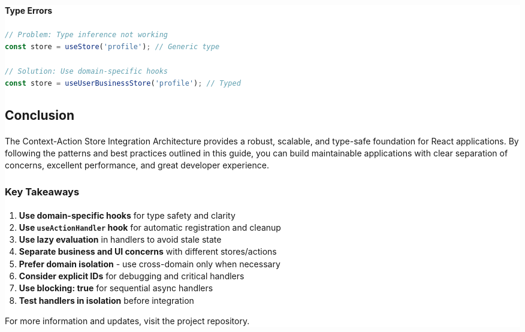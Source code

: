 #### Type Errors

```typescript
// Problem: Type inference not working
const store = useStore('profile'); // Generic type

// Solution: Use domain-specific hooks
const store = useUserBusinessStore('profile'); // Typed
```

## Conclusion

The Context-Action Store Integration Architecture provides a robust, scalable, and type-safe foundation for React applications. By following the patterns and best practices outlined in this guide, you can build maintainable applications with clear separation of concerns, excellent performance, and great developer experience.

### Key Takeaways

1. **Use domain-specific hooks** for type safety and clarity
2. **Use `useActionHandler` hook** for automatic registration and cleanup
3. **Use lazy evaluation** in handlers to avoid stale state
4. **Separate business and UI concerns** with different stores/actions
5. **Prefer domain isolation** - use cross-domain only when necessary
6. **Consider explicit IDs** for debugging and critical handlers
7. **Use blocking: true** for sequential async handlers
8. **Test handlers in isolation** before integration

For more information and updates, visit the project repository.